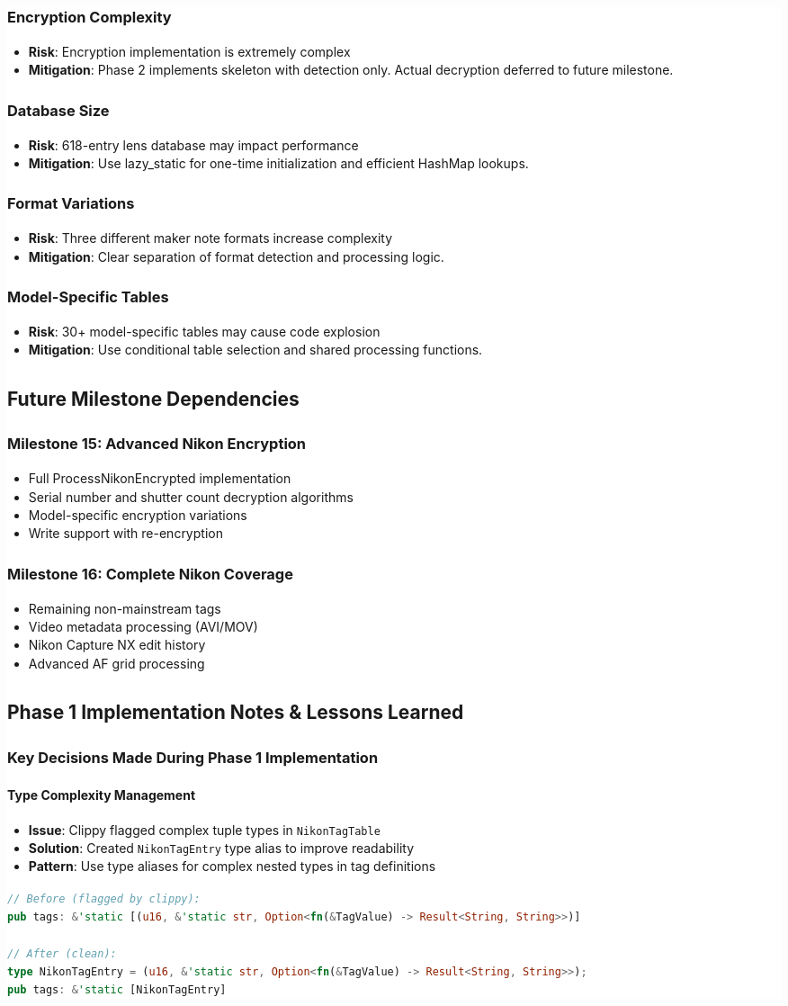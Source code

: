 ### Encryption Complexity

- **Risk**: Encryption implementation is extremely complex
- **Mitigation**: Phase 2 implements skeleton with detection only. Actual decryption deferred to future milestone.

### Database Size

- **Risk**: 618-entry lens database may impact performance
- **Mitigation**: Use lazy_static for one-time initialization and efficient HashMap lookups.

### Format Variations

- **Risk**: Three different maker note formats increase complexity
- **Mitigation**: Clear separation of format detection and processing logic.

### Model-Specific Tables

- **Risk**: 30+ model-specific tables may cause code explosion
- **Mitigation**: Use conditional table selection and shared processing functions.

## Future Milestone Dependencies

### Milestone 15: Advanced Nikon Encryption

- Full ProcessNikonEncrypted implementation
- Serial number and shutter count decryption algorithms
- Model-specific encryption variations
- Write support with re-encryption

### Milestone 16: Complete Nikon Coverage

- Remaining non-mainstream tags
- Video metadata processing (AVI/MOV)
- Nikon Capture NX edit history
- Advanced AF grid processing

## Phase 1 Implementation Notes & Lessons Learned

### Key Decisions Made During Phase 1 Implementation

#### Type Complexity Management

- **Issue**: Clippy flagged complex tuple types in `NikonTagTable`
- **Solution**: Created `NikonTagEntry` type alias to improve readability
- **Pattern**: Use type aliases for complex nested types in tag definitions

```rust
// Before (flagged by clippy):
pub tags: &'static [(u16, &'static str, Option<fn(&TagValue) -> Result<String, String>>)]

// After (clean):
type NikonTagEntry = (u16, &'static str, Option<fn(&TagValue) -> Result<String, String>>);
pub tags: &'static [NikonTagEntry]
```
